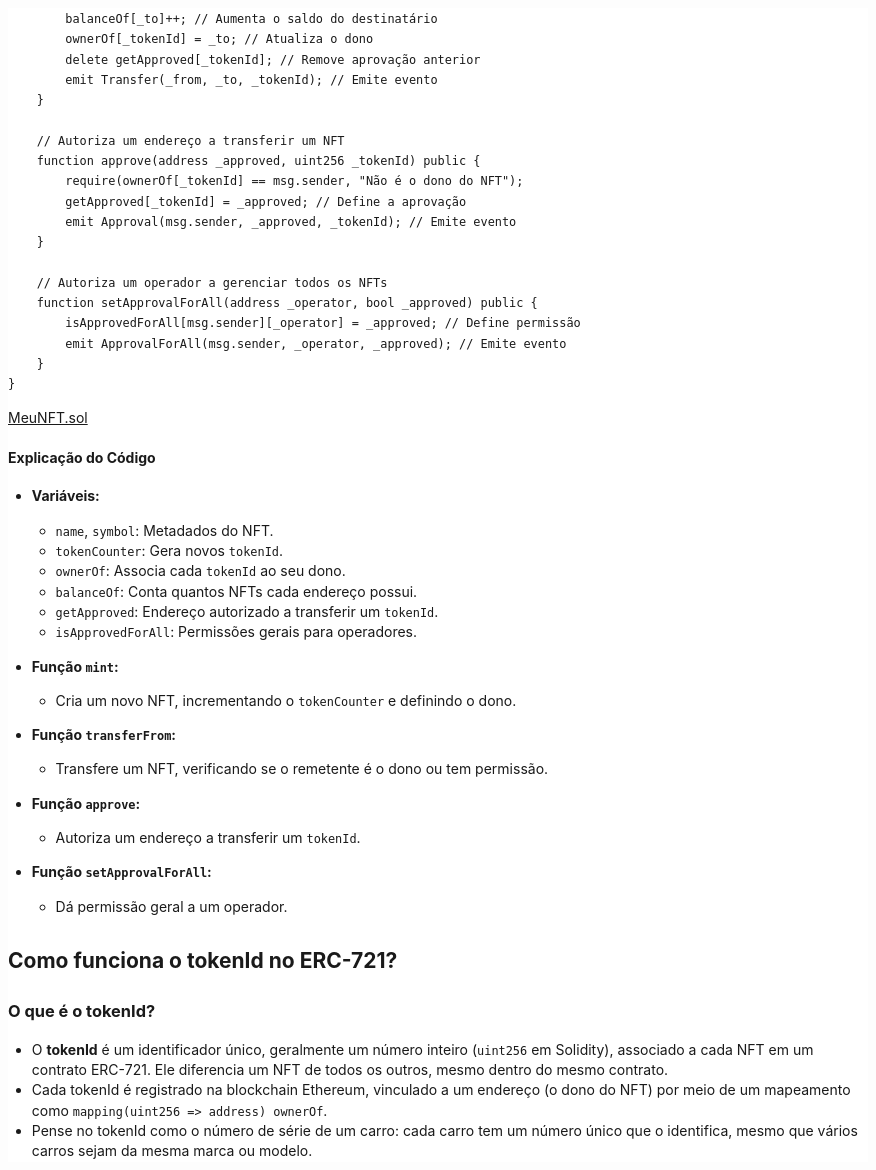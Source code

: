 ```solidity
        balanceOf[_to]++; // Aumenta o saldo do destinatário
        ownerOf[_tokenId] = _to; // Atualiza o dono
        delete getApproved[_tokenId]; // Remove aprovação anterior
        emit Transfer(_from, _to, _tokenId); // Emite evento
    }

    // Autoriza um endereço a transferir um NFT
    function approve(address _approved, uint256 _tokenId) public {
        require(ownerOf[_tokenId] == msg.sender, "Não é o dono do NFT");
        getApproved[_tokenId] = _approved; // Define a aprovação
        emit Approval(msg.sender, _approved, _tokenId); // Emite evento
    }

    // Autoriza um operador a gerenciar todos os NFTs
    function setApprovalForAll(address _operator, bool _approved) public {
        isApprovedForAll[msg.sender][_operator] = _approved; // Define permissão
        emit ApprovalForAll(msg.sender, _operator, _approved); // Emite evento
    }
}

```

[MeuNFT.sol](../assets/code/MeuNFT.sol)

#### Explicação do Código

- **Variáveis:**
  - `name`, `symbol`: Metadados do NFT.
  - `tokenCounter`: Gera novos `tokenId`.
  - `ownerOf`: Associa cada `tokenId` ao seu dono.
  - `balanceOf`: Conta quantos NFTs cada endereço possui.
  - `getApproved`: Endereço autorizado a transferir um `tokenId`.
  - `isApprovedForAll`: Permissões gerais para operadores.

- **Função `mint`:**
  - Cria um novo NFT, incrementando o `tokenCounter` e definindo o dono.

- **Função `transferFrom`:**
  - Transfere um NFT, verificando se o remetente é o dono ou tem permissão.

- **Função `approve`:**
  - Autoriza um endereço a transferir um `tokenId`.

- **Função `setApprovalForAll`:**
  - Dá permissão geral a um operador.

## Como funciona o **tokenId** no ERC-721?

### O que é o tokenId?

- O **tokenId** é um identificador único, geralmente um número inteiro (`uint256` em Solidity), associado a cada NFT em um contrato ERC-721. Ele diferencia um NFT de todos os outros, mesmo dentro do mesmo contrato.
- Cada tokenId é registrado na blockchain Ethereum, vinculado a um endereço (o dono do NFT) por meio de um mapeamento como `mapping(uint256 => address) ownerOf`.
- Pense no tokenId como o número de série de um carro: cada carro tem um número único que o identifica, mesmo que vários carros sejam da mesma marca ou modelo.
